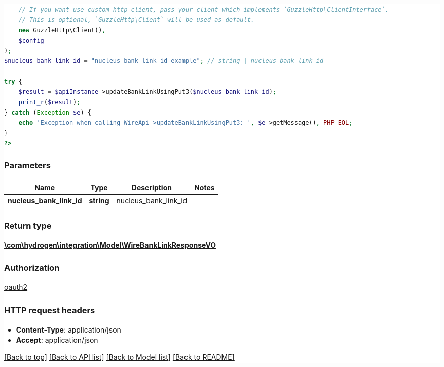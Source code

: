 ```php
    // If you want use custom http client, pass your client which implements `GuzzleHttp\ClientInterface`.
    // This is optional, `GuzzleHttp\Client` will be used as default.
    new GuzzleHttp\Client(),
    $config
);
$nucleus_bank_link_id = "nucleus_bank_link_id_example"; // string | nucleus_bank_link_id

try {
    $result = $apiInstance->updateBankLinkUsingPut3($nucleus_bank_link_id);
    print_r($result);
} catch (Exception $e) {
    echo 'Exception when calling WireApi->updateBankLinkUsingPut3: ', $e->getMessage(), PHP_EOL;
}
?>
```

### Parameters

Name | Type | Description  | Notes
------------- | ------------- | ------------- | -------------
 **nucleus_bank_link_id** | [**string**](../Model/.md)| nucleus_bank_link_id |

### Return type

[**\com\hydrogen\integration\Model\WireBankLinkResponseVO**](../Model/WireBankLinkResponseVO.md)

### Authorization

[oauth2](../../README.md#oauth2)

### HTTP request headers

 - **Content-Type**: application/json
 - **Accept**: application/json

[[Back to top]](#) [[Back to API list]](../../README.md#documentation-for-api-endpoints) [[Back to Model list]](../../README.md#documentation-for-models) [[Back to README]](../../README.md)


